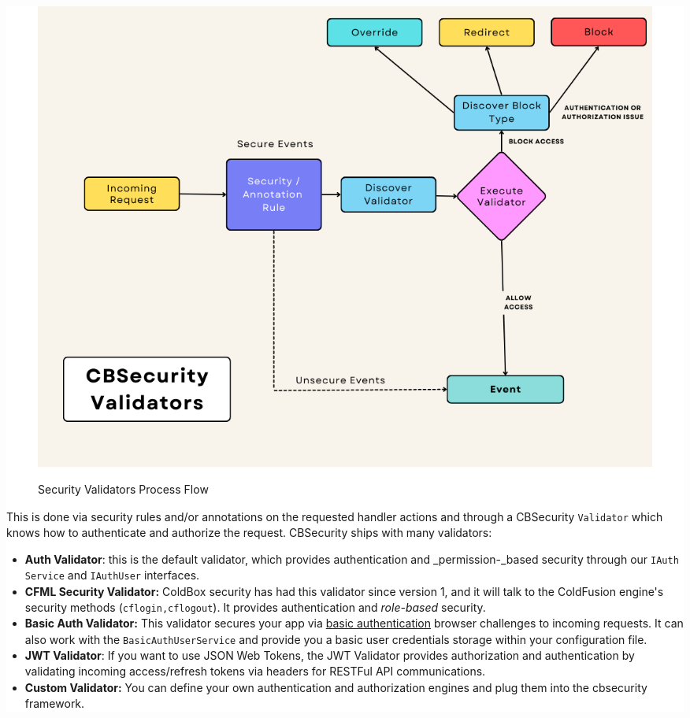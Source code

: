 <figure><img src="../.gitbook/assets/CBSecurity Validators.png" alt=""><figcaption><p>Security Validators Process Flow</p></figcaption></figure>

This is done via security rules and/or annotations on the requested handler actions and through a CBSecurity `Validator` which knows how to authenticate and authorize the request.  CBSecurity ships with many validators:

* **Auth Validator**: this is the default validator, which provides authentication and _permission-_based security through our `IAuthService` and `IAuthUser` interfaces.
* **CFML Security Validator:** ColdBox security has had this validator since version 1,  and it will talk to the ColdFusion engine's security methods (`cflogin,cflogout`). It provides authentication and _role-based_ security.
* **Basic Auth Validator:** This validator secures your app via [basic authentication](https://developer.mozilla.org/en-US/docs/Web/HTTP/Authentication) browser challenges to incoming requests. It can also work with the `BasicAuthUserService` and provide you a basic user credentials storage within your configuration file.&#x20;
* **JWT Validator**: If you want to use JSON Web Tokens, the JWT Validator provides authorization and authentication by validating incoming access/refresh tokens via headers for RESTFul API communications.
* **Custom Validator:** You can define your own authentication and authorization engines and plug them into the cbsecurity framework.
